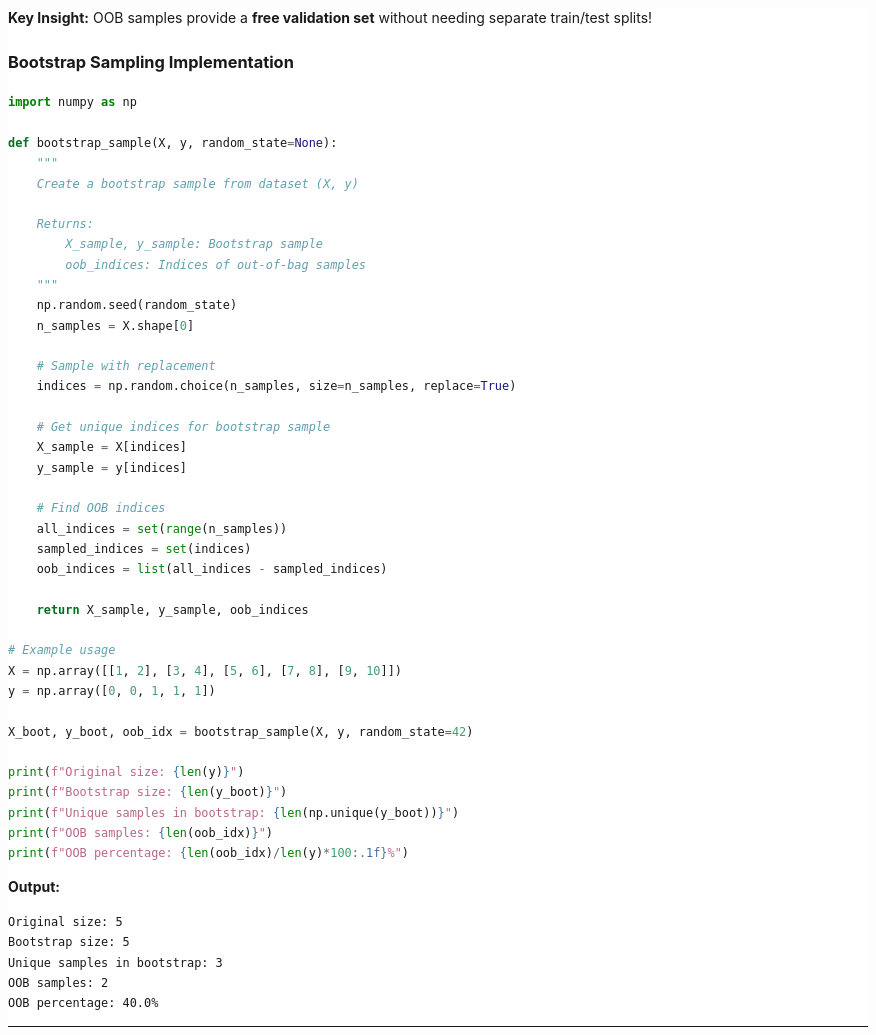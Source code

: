 **Key Insight:** OOB samples provide a **free validation set** without needing separate train/test splits!

### Bootstrap Sampling Implementation

```python
import numpy as np

def bootstrap_sample(X, y, random_state=None):
    """
    Create a bootstrap sample from dataset (X, y)

    Returns:
        X_sample, y_sample: Bootstrap sample
        oob_indices: Indices of out-of-bag samples
    """
    np.random.seed(random_state)
    n_samples = X.shape[0]

    # Sample with replacement
    indices = np.random.choice(n_samples, size=n_samples, replace=True)

    # Get unique indices for bootstrap sample
    X_sample = X[indices]
    y_sample = y[indices]

    # Find OOB indices
    all_indices = set(range(n_samples))
    sampled_indices = set(indices)
    oob_indices = list(all_indices - sampled_indices)

    return X_sample, y_sample, oob_indices

# Example usage
X = np.array([[1, 2], [3, 4], [5, 6], [7, 8], [9, 10]])
y = np.array([0, 0, 1, 1, 1])

X_boot, y_boot, oob_idx = bootstrap_sample(X, y, random_state=42)

print(f"Original size: {len(y)}")
print(f"Bootstrap size: {len(y_boot)}")
print(f"Unique samples in bootstrap: {len(np.unique(y_boot))}")
print(f"OOB samples: {len(oob_idx)}")
print(f"OOB percentage: {len(oob_idx)/len(y)*100:.1f}%")
```

**Output:**
```
Original size: 5
Bootstrap size: 5
Unique samples in bootstrap: 3
OOB samples: 2
OOB percentage: 40.0%
```

---
